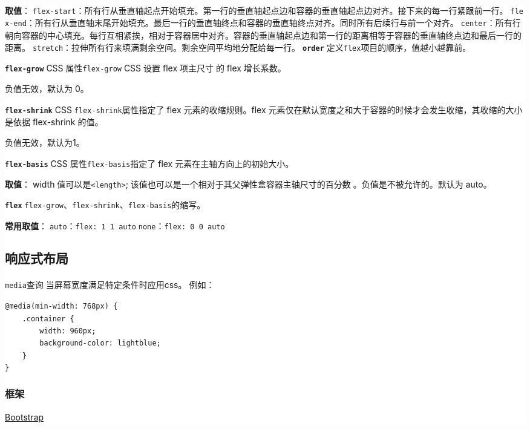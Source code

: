 **取值**：
`flex-start`：所有行从垂直轴起点开始填充。第一行的垂直轴起点边和容器的垂直轴起点边对齐。接下来的每一行紧跟前一行。
`flex-end`：所有行从垂直轴末尾开始填充。最后一行的垂直轴终点和容器的垂直轴终点对齐。同时所有后续行与前一个对齐。
`center`：所有行朝向容器的中心填充。每行互相紧挨，相对于容器居中对齐。容器的垂直轴起点边和第一行的距离相等于容器的垂直轴终点边和最后一行的距离。
`stretch`：拉伸所有行来填满剩余空间。剩余空间平均地分配给每一行。
**`order`**
定义`flex`项目的顺序，值越小越靠前。

**`flex-grow`**
CSS 属性`flex-grow` CSS 设置 flex 项主尺寸 的 flex 增长系数。

负值无效，默认为 0。

**`flex-shrink`**
CSS `flex-shrink`属性指定了 flex 元素的收缩规则。flex 元素仅在默认宽度之和大于容器的时候才会发生收缩，其收缩的大小是依据 flex-shrink 的值。

负值无效，默认为1。

**`flex-basis`**
CSS 属性`flex-basis`指定了 flex 元素在主轴方向上的初始大小。

**取值**：
width 值可以是`<length>`; 该值也可以是一个相对于其父弹性盒容器主轴尺寸的百分数 。负值是不被允许的。默认为 auto。

**`flex`**
`flex-grow`、`flex-shrink`、`flex-basis`的缩写。

**常用取值**：
`auto`：`flex: 1 1 auto`
`none`：`flex: 0 0 auto`
## 响应式布局
`media`查询
当屏幕宽度满足特定条件时应用css。
例如：
```html
@media(min-width: 768px) {
    .container {
        width: 960px;
        background-color: lightblue;
    }
}
```
### 框架
[Bootstrap](https://v5.bootcss.com/)